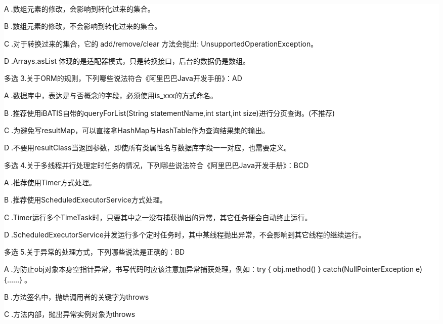  

A .数组元素的修改，会影响到转化过来的集合。

 

B .数组元素的修改，不会影响到转化过来的集合。

 

C .对于转换过来的集合，它的 add/remove/clear 方法会抛出: UnsupportedOperationException。

 

D .Arrays.asList 体现的是适配器模式，只是转换接口，后台的数据仍是数组。

 

 

多选 3.关于ORM的规则，下列哪些说法符合《阿里巴巴Java开发手册》：AD

 

A .数据库中，表达是与否概念的字段，必须使用is_xxx的方式命名。

 

B .推荐使用iBATIS自带的queryForList(String statementName,int start,int size)进行分页查询。(不推荐)

 

C .为避免写resultMap，可以直接拿HashMap与HashTable作为查询结果集的输出。

 

D .不要用resultClass当返回参数，即使所有类属性名与数据库字段一一对应，也需要定义。

 

 

多选 4.关于多线程并行处理定时任务的情况，下列哪些说法符合《阿里巴巴Java开发手册》：BCD

 

A .推荐使用Timer方式处理。

 

B .推荐使用ScheduledExecutorService方式处理。

 

C .Timer运行多个TimeTask时，只要其中之一没有捕获抛出的异常，其它任务便会自动终止运行。

 

D .ScheduledExecutorService并发运行多个定时任务时，其中某线程抛出异常，不会影响到其它线程的继续运行。

 

 

多选 5.关于异常的处理方式，下列哪些说法是正确的：BD

 

A .为防止obj对象本身空指针异常，书写代码时应该注意加异常捕获处理，例如：try { obj.method() } catch(NullPointerException e){……} 。

 

B .方法签名中，抛给调用者的关键字为throws

 

C .方法内部，抛出异常实例对象为throws
